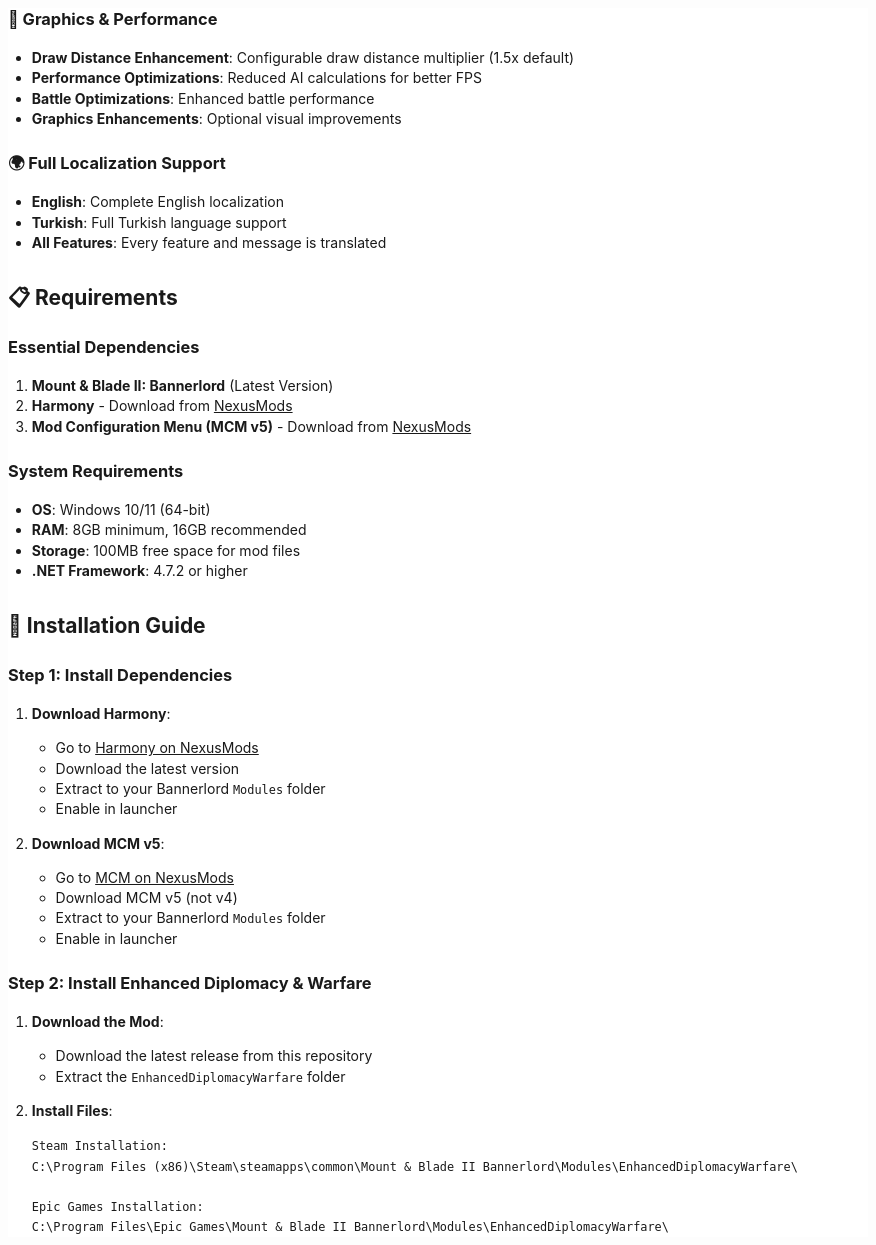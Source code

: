 ### 🎨 Graphics & Performance
- **Draw Distance Enhancement**: Configurable draw distance multiplier (1.5x default)
- **Performance Optimizations**: Reduced AI calculations for better FPS
- **Battle Optimizations**: Enhanced battle performance
- **Graphics Enhancements**: Optional visual improvements

### 🌍 Full Localization Support
- **English**: Complete English localization
- **Turkish**: Full Turkish language support
- **All Features**: Every feature and message is translated

## 📋 Requirements

### Essential Dependencies
1. **Mount & Blade II: Bannerlord** (Latest Version)
2. **Harmony** - Download from [NexusMods](https://www.nexusmods.com/mountandblade2bannerlord/mods/2006)
3. **Mod Configuration Menu (MCM v5)** - Download from [NexusMods](https://www.nexusmods.com/mountandblade2bannerlord/mods/612)

### System Requirements
- **OS**: Windows 10/11 (64-bit)
- **RAM**: 8GB minimum, 16GB recommended
- **Storage**: 100MB free space for mod files
- **.NET Framework**: 4.7.2 or higher

## 🚀 Installation Guide

### Step 1: Install Dependencies
1. **Download Harmony**:
   - Go to [Harmony on NexusMods](https://www.nexusmods.com/mountandblade2bannerlord/mods/2006)
   - Download the latest version
   - Extract to your Bannerlord `Modules` folder
   - Enable in launcher

2. **Download MCM v5**:
   - Go to [MCM on NexusMods](https://www.nexusmods.com/mountandblade2bannerlord/mods/612)
   - Download MCM v5 (not v4)
   - Extract to your Bannerlord `Modules` folder
   - Enable in launcher

### Step 2: Install Enhanced Diplomacy & Warfare
1. **Download the Mod**:
   - Download the latest release from this repository
   - Extract the `EnhancedDiplomacyWarfare` folder

2. **Install Files**:
   ```
   Steam Installation:
   C:\Program Files (x86)\Steam\steamapps\common\Mount & Blade II Bannerlord\Modules\EnhancedDiplomacyWarfare\
   
   Epic Games Installation:
   C:\Program Files\Epic Games\Mount & Blade II Bannerlord\Modules\EnhancedDiplomacyWarfare\
   ```
